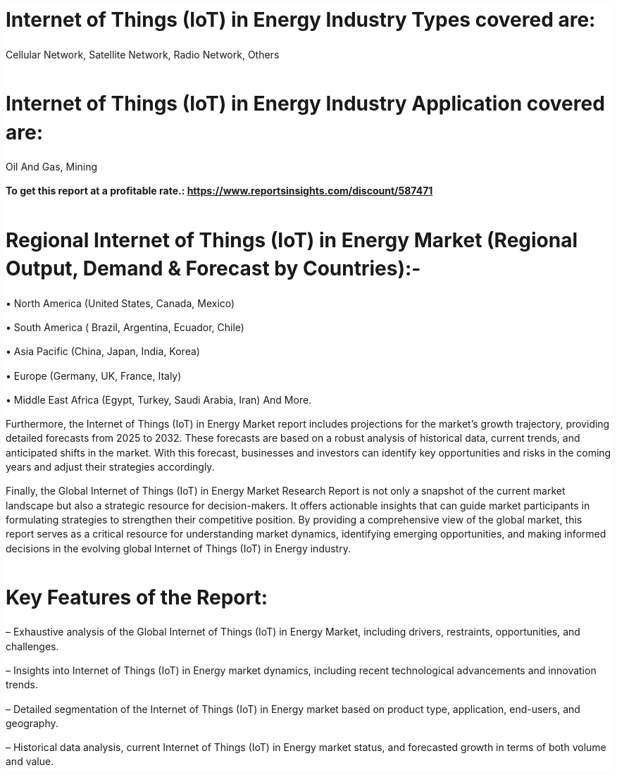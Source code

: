 # <strong>Internet of Things (IoT) in Energy Industry Types covered are:</strong>

Cellular Network, Satellite Network, Radio Network, Others

# <strong>Internet of Things (IoT) in Energy Industry Application covered are:</strong>

Oil And Gas, Mining

<strong>To get this report at a profitable rate.: <a href=https://www.reportsinsights.com/discount/587471>https://www.reportsinsights.com/discount/587471</a></strong>

# <strong>Regional Internet of Things (IoT) in Energy Market (Regional Output, Demand &amp; Forecast by Countries):-</strong>

• North America (United States, Canada, Mexico)

• South America ( Brazil, Argentina, Ecuador, Chile)

• Asia Pacific (China, Japan, India, Korea)

• Europe (Germany, UK, France, Italy)

• Middle East Africa (Egypt, Turkey, Saudi Arabia, Iran) And More.

Furthermore, the Internet of Things (IoT) in Energy Market report includes projections for the market’s growth trajectory, providing detailed forecasts from 2025 to 2032. These forecasts are based on a robust analysis of historical data, current trends, and anticipated shifts in the market. With this forecast, businesses and investors can identify key opportunities and risks in the coming years and adjust their strategies accordingly.

Finally, the Global Internet of Things (IoT) in Energy Market Research Report is not only a snapshot of the current market landscape but also a strategic resource for decision-makers. It offers actionable insights that can guide market participants in formulating strategies to strengthen their competitive position. By providing a comprehensive view of the global market, this report serves as a critical resource for understanding market dynamics, identifying emerging opportunities, and making informed decisions in the evolving global Internet of Things (IoT) in Energy industry.

# <strong>Key Features of the Report:</strong>

– Exhaustive analysis of the Global Internet of Things (IoT) in Energy Market, including drivers, restraints, opportunities, and challenges.

– Insights into Internet of Things (IoT) in Energy market dynamics, including recent technological advancements and innovation trends.

– Detailed segmentation of the Internet of Things (IoT) in Energy market based on product type, application, end-users, and geography.

– Historical data analysis, current Internet of Things (IoT) in Energy market status, and forecasted growth in terms of both volume and value.
